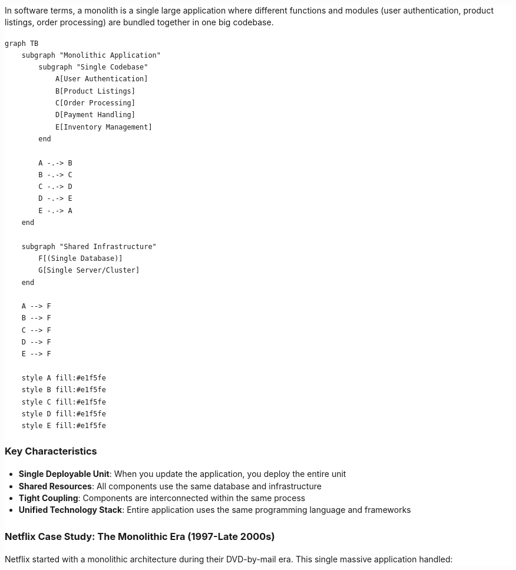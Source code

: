 In software terms, a monolith is a single large application where different functions and modules (user authentication, product listings, order processing) are bundled together in one big codebase.

```mermaid
graph TB
    subgraph "Monolithic Application"
        subgraph "Single Codebase"
            A[User Authentication]
            B[Product Listings]
            C[Order Processing]
            D[Payment Handling]
            E[Inventory Management]
        end
        
        A -.-> B
        B -.-> C
        C -.-> D
        D -.-> E
        E -.-> A
    end
    
    subgraph "Shared Infrastructure"
        F[(Single Database)]
        G[Single Server/Cluster]
    end
    
    A --> F
    B --> F
    C --> F
    D --> F
    E --> F
    
    style A fill:#e1f5fe
    style B fill:#e1f5fe
    style C fill:#e1f5fe
    style D fill:#e1f5fe
    style E fill:#e1f5fe
```

### Key Characteristics

- **Single Deployable Unit**: When you update the application, you deploy the entire unit
- **Shared Resources**: All components use the same database and infrastructure
- **Tight Coupling**: Components are interconnected within the same process
- **Unified Technology Stack**: Entire application uses the same programming language and frameworks

### Netflix Case Study: The Monolithic Era (1997-Late 2000s)

Netflix started with a monolithic architecture during their DVD-by-mail era. This single massive application handled:
